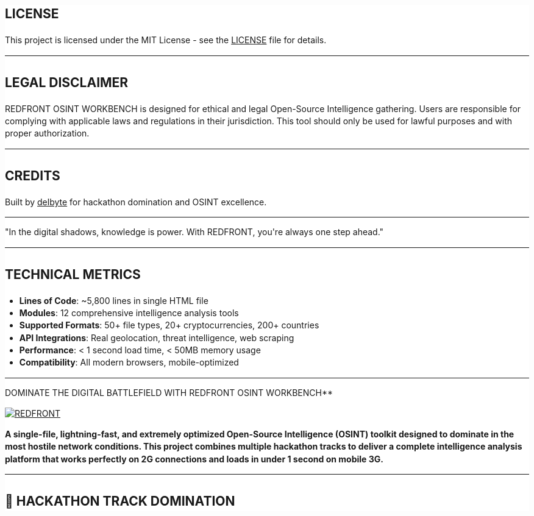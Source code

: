 
## LICENSE

This project is licensed under the MIT License - see the [LICENSE](LICENSE) file for details.

---

## LEGAL DISCLAIMER

REDFRONT OSINT WORKBENCH is designed for ethical and legal Open-Source Intelligence gathering. Users are responsible for complying with applicable laws and regulations in their jurisdiction. This tool should only be used for lawful purposes and with proper authorization.

---

## CREDITS

Built by [delbyte](https://github.com/delbyte) for hackathon domination and OSINT excellence.

---

"In the digital shadows, knowledge is power. With REDFRONT, you're always one step ahead."

---

## TECHNICAL METRICS

- **Lines of Code**: ~5,800 lines in single HTML file
- **Modules**: 12 comprehensive intelligence analysis tools
- **Supported Formats**: 50+ file types, 20+ cryptocurrencies, 200+ countries
- **API Integrations**: Real geolocation, threat intelligence, web scraping
- **Performance**: < 1 second load time, < 50MB memory usage
- **Compatibility**: All modern browsers, mobile-optimized

---

DOMINATE THE DIGITAL BATTLEFIELD WITH REDFRONT OSINT WORKBENCH**

[![REDFRONT](https://img.shields.io/badge/REDFRONT-OSINT--WORKBENCH-red?style=for-the-badge&logo=data:image/svg+xml;base64,PHN2ZyB3aWR0aD0iMjQiIGhlaWdodD0iMjQiIHZpZXdCb3g9IjAgMCAyNCAyNCIgZmlsbD0ibm9uZSIgeG1sbnM9Imh0dHA6Ly93d3cudzMub3JnLzIwMDAvc3ZnIj4KPHJlY3Qgd2lkdGg9IjI0IiBoZWlnaHQ9IjI0IiBmaWxsPSIjMDgwODA4Ii8+CjxnIHRyYW5zZm9ybT0idHJhbnNsYXRlKDYsNikiIHN0cm9rZT0iI2MyMWExYSIgc3Ryb2tlLXdpZHRoPSI2IiBzdHJva2UtbGluZWNhcD0ic3F1YXJlIiBmaWxsPSJub25lIj4KPHBhdGggZD0iTTAgMGgyNHYzNiIvPgo8cGF0aCBkPSJNMzAgMGgzNnoiLz4KPC9nPgo8L2c2Zz4=)](https://github.com/delbyte/redfront)

**A single-file, lightning-fast, and extremely optimized Open-Source Intelligence (OSINT) toolkit designed to dominate in the most hostile network conditions. This project combines multiple hackathon tracks to deliver a complete intelligence analysis platform that works perfectly on 2G connections and loads in under 1 second on mobile 3G.**

---

## 🎯 **HACKATHON TRACK DOMINATION**
